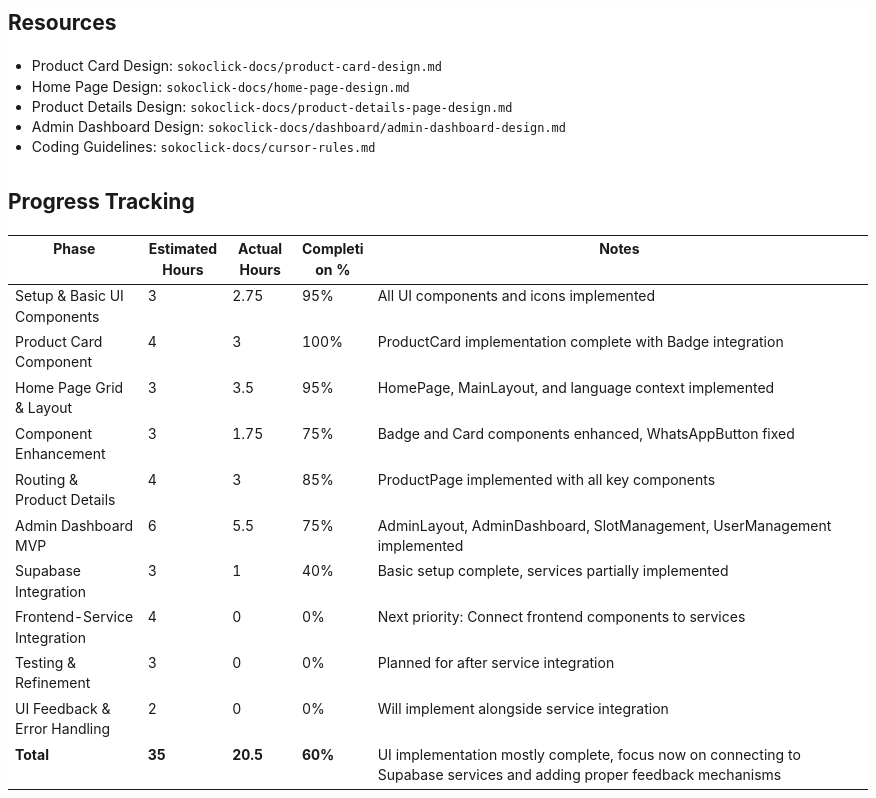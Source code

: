 ## Resources

- Product Card Design: `sokoclick-docs/product-card-design.md`
- Home Page Design: `sokoclick-docs/home-page-design.md`
- Product Details Design: `sokoclick-docs/product-details-page-design.md`
- Admin Dashboard Design: `sokoclick-docs/dashboard/admin-dashboard-design.md`
- Coding Guidelines: `sokoclick-docs/cursor-rules.md`

## Progress Tracking

| Phase | Estimated Hours | Actual Hours | Completion % | Notes |
|-------|----------------|--------------|--------------|-------|
| Setup & Basic UI Components | 3 | 2.75 | 95% | All UI components and icons implemented |
| Product Card Component | 4 | 3 | 100% | ProductCard implementation complete with Badge integration |
| Home Page Grid & Layout | 3 | 3.5 | 95% | HomePage, MainLayout, and language context implemented |
| Component Enhancement | 3 | 1.75 | 75% | Badge and Card components enhanced, WhatsAppButton fixed |
| Routing & Product Details | 4 | 3 | 85% | ProductPage implemented with all key components |
| Admin Dashboard MVP | 6 | 5.5 | 75% | AdminLayout, AdminDashboard, SlotManagement, UserManagement implemented |
| Supabase Integration | 3 | 1 | 40% | Basic setup complete, services partially implemented |
| Frontend-Service Integration | 4 | 0 | 0% | Next priority: Connect frontend components to services |
| Testing & Refinement | 3 | 0 | 0% | Planned for after service integration |
| UI Feedback & Error Handling | 2 | 0 | 0% | Will implement alongside service integration |
| **Total** | **35** | **20.5** | **60%** | UI implementation mostly complete, focus now on connecting to Supabase services and adding proper feedback mechanisms |
